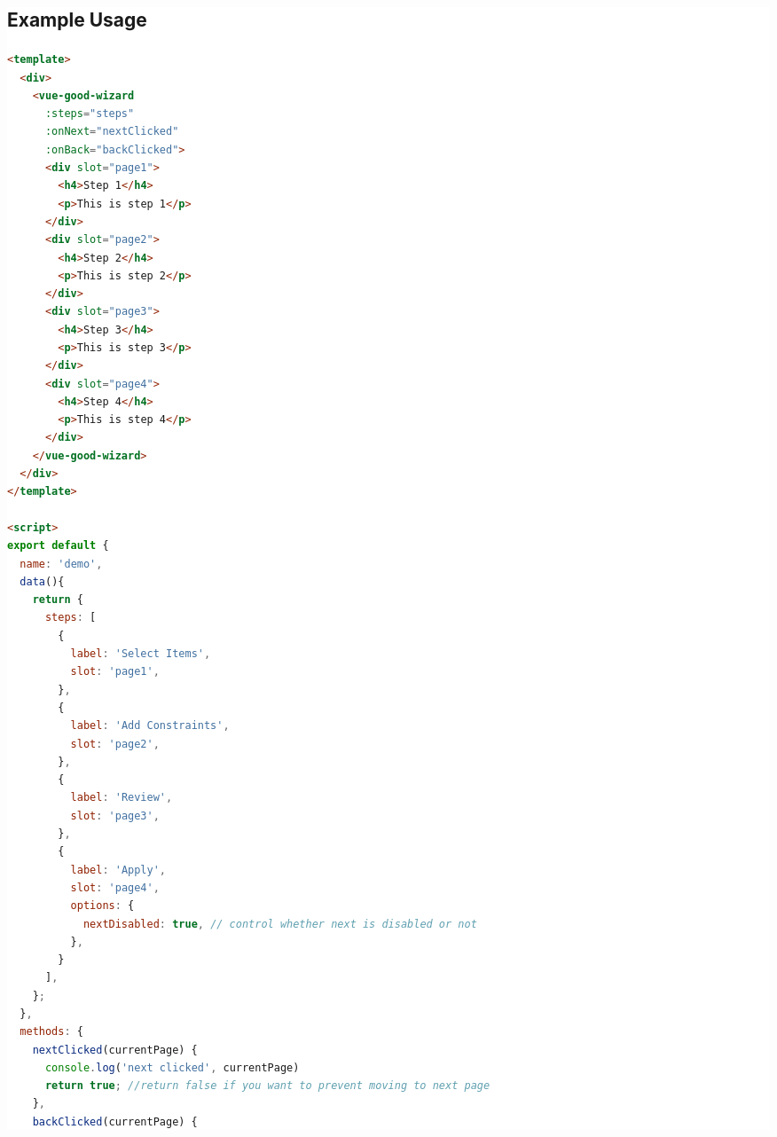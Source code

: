 ## Example Usage

```html
<template>
  <div>
    <vue-good-wizard 
      :steps="steps"
      :onNext="nextClicked" 
      :onBack="backClicked">
      <div slot="page1">
        <h4>Step 1</h4>
        <p>This is step 1</p>
      </div>
      <div slot="page2">
        <h4>Step 2</h4>
        <p>This is step 2</p>
      </div>
      <div slot="page3">
        <h4>Step 3</h4>
        <p>This is step 3</p>
      </div>
      <div slot="page4">
        <h4>Step 4</h4>
        <p>This is step 4</p>
      </div>
    </vue-good-wizard>
  </div>
</template>

<script>
export default {
  name: 'demo',
  data(){
    return {
      steps: [
        {
          label: 'Select Items',
          slot: 'page1',
        },
        {
          label: 'Add Constraints',
          slot: 'page2',
        },
        {
          label: 'Review',
          slot: 'page3',
        },
        {
          label: 'Apply',
          slot: 'page4',
          options: {
            nextDisabled: true, // control whether next is disabled or not
          },
        }
      ],
    };
  },
  methods: {
    nextClicked(currentPage) {
      console.log('next clicked', currentPage)
      return true; //return false if you want to prevent moving to next page
    },
    backClicked(currentPage) {
```